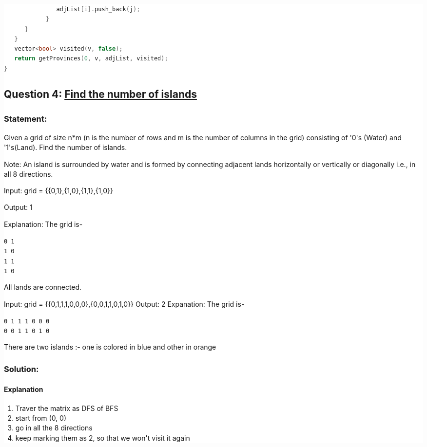 ```c++
               adjList[i].push_back(j);
            }
      }
   }
   vector<bool> visited(v, false);
   return getProvinces(0, v, adjList, visited);
}
```

## Question 4: [Find the number of islands](https://practice.geeksforgeeks.org/problems/find-the-number-of-islands/1)

### Statement:
Given a grid of size n*m (n is the number of rows and m is the number of columns in the grid) consisting of '0's (Water) and '1's(Land). Find the number of islands.

Note: An island is surrounded by water and is formed by connecting adjacent lands horizontally or vertically or diagonally i.e., in all 8 directions.

Input:
grid = {{0,1},{1,0},{1,1},{1,0}}

Output:
1

Explanation:
The grid is-
```
0 1
1 0
1 1
1 0
```
All lands are connected.

Input:
grid = {{0,1,1,1,0,0,0},{0,0,1,1,0,1,0}}
Output:
2
Expanation:
The grid is-
```
0 1 1 1 0 0 0
0 0 1 1 0 1 0
```
There are two islands :- one is colored in blue 
and other in orange

### Solution:

#### Explanation
1. Traver the matrix as DFS of BFS
2. start from (0, 0)
3. go in all the 8 directions
4. keep marking them as 2, so that we won't visit it again
